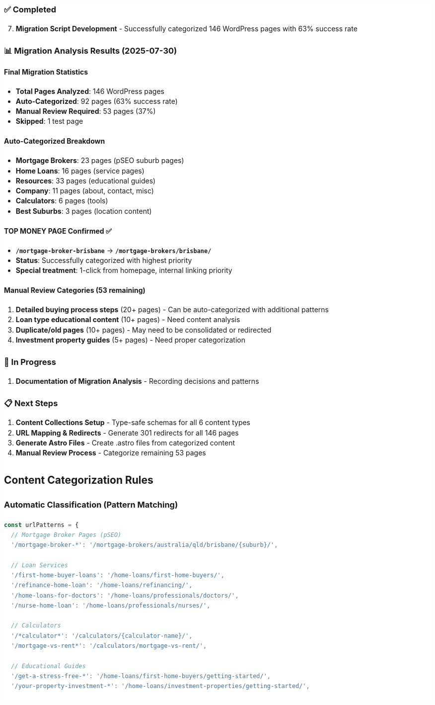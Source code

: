 ### ✅ Completed
7. **Migration Script Development** - Successfully categorized 146 WordPress pages with 63% success rate

### 📊 Migration Analysis Results (2025-07-30)

#### Final Migration Statistics
- **Total Pages Analyzed**: 146 WordPress pages
- **Auto-Categorized**: 92 pages (63% success rate)  
- **Manual Review Required**: 53 pages (37%)
- **Skipped**: 1 test page

#### Auto-Categorized Breakdown
- **Mortgage Brokers**: 23 pages (pSEO suburb pages)
- **Home Loans**: 16 pages (service pages)
- **Resources**: 33 pages (educational guides)
- **Company**: 11 pages (about, contact, misc)
- **Calculators**: 6 pages (tools)
- **Best Suburbs**: 3 pages (location content)

#### TOP MONEY PAGE Confirmed ✅
- **`/mortgage-broker-brisbane`** → **`/mortgage-brokers/brisbane/`**
- **Status**: Successfully categorized with highest priority
- **Special treatment**: 1-click from homepage, internal linking priority

#### Manual Review Categories (53 remaining)
1. **Detailed buying process steps** (20+ pages) - Can be auto-categorized with additional patterns
2. **Loan type educational content** (10+ pages) - Need content analysis
3. **Duplicate/old pages** (10+ pages) - May need to be consolidated or redirected
4. **Investment property guides** (5+ pages) - Need proper categorization

### 🔄 In Progress
1. **Documentation of Migration Analysis** - Recording decisions and patterns

### 📋 Next Steps
1. **Content Collections Setup** - Type-safe schemas for all 6 content types
2. **URL Mapping & Redirects** - Generate 301 redirects for all 146 pages
3. **Generate Astro Files** - Create .astro files from categorized content
4. **Manual Review Process** - Categorize remaining 53 pages

## Content Categorization Rules

### Automatic Classification (Pattern Matching)
```javascript
const urlPatterns = {
  // Mortgage Broker Pages (pSEO)
  '/mortgage-broker-*': '/mortgage-brokers/australia/qld/brisbane/{suburb}/',
  
  // Loan Services
  '/first-home-buyer-loans': '/home-loans/first-home-buyers/',
  '/refinance-home-loan': '/home-loans/refinancing/',
  '/home-loans-for-doctors': '/home-loans/professionals/doctors/',
  '/nurse-home-loan': '/home-loans/professionals/nurses/',
  
  // Calculators
  '/*calculator*': '/calculators/{calculator-name}/',
  '/mortgage-vs-rent*': '/calculators/mortgage-vs-rent/',
  
  // Educational Guides
  '/get-a-stress-free-*': '/home-loans/first-home-buyers/getting-started/',
  '/your-property-investment-*': '/home-loans/investment-properties/getting-started/',
  
```